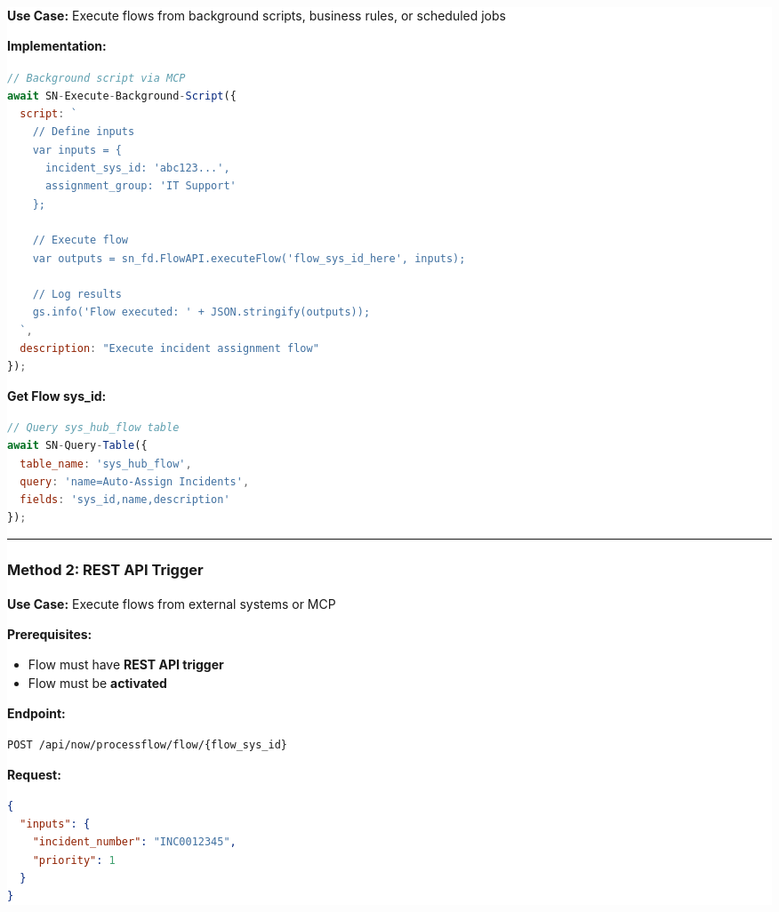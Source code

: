 **Use Case:** Execute flows from background scripts, business rules, or scheduled jobs

**Implementation:**
```javascript
// Background script via MCP
await SN-Execute-Background-Script({
  script: `
    // Define inputs
    var inputs = {
      incident_sys_id: 'abc123...',
      assignment_group: 'IT Support'
    };

    // Execute flow
    var outputs = sn_fd.FlowAPI.executeFlow('flow_sys_id_here', inputs);

    // Log results
    gs.info('Flow executed: ' + JSON.stringify(outputs));
  `,
  description: "Execute incident assignment flow"
});
```

**Get Flow sys_id:**
```javascript
// Query sys_hub_flow table
await SN-Query-Table({
  table_name: 'sys_hub_flow',
  query: 'name=Auto-Assign Incidents',
  fields: 'sys_id,name,description'
});
```

---

### Method 2: REST API Trigger

**Use Case:** Execute flows from external systems or MCP

**Prerequisites:**
- Flow must have **REST API trigger**
- Flow must be **activated**

**Endpoint:**
```
POST /api/now/processflow/flow/{flow_sys_id}
```

**Request:**
```json
{
  "inputs": {
    "incident_number": "INC0012345",
    "priority": 1
  }
}
```
